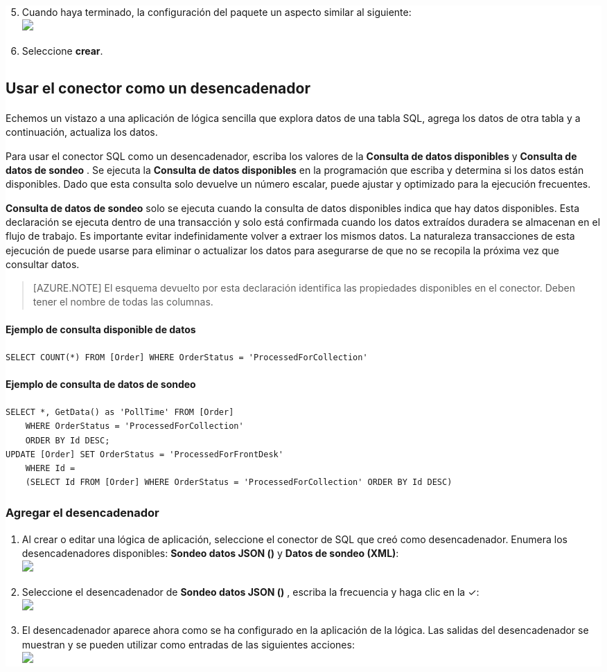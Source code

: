 5. Cuando haya terminado, la configuración del paquete un aspecto similar al siguiente:  
![][1]  

6. Seleccione **crear**. 


## <a name="use-the-connector-as-a-trigger"></a>Usar el conector como un desencadenador
Echemos un vistazo a una aplicación de lógica sencilla que explora datos de una tabla SQL, agrega los datos de otra tabla y a continuación, actualiza los datos.

Para usar el conector SQL como un desencadenador, escriba los valores de la **Consulta de datos disponibles** y **Consulta de datos de sondeo** . Se ejecuta la **Consulta de datos disponibles** en la programación que escriba y determina si los datos están disponibles. Dado que esta consulta solo devuelve un número escalar, puede ajustar y optimizado para la ejecución frecuentes.

**Consulta de datos de sondeo** solo se ejecuta cuando la consulta de datos disponibles indica que hay datos disponibles. Esta declaración se ejecuta dentro de una transacción y solo está confirmada cuando los datos extraídos duradera se almacenan en el flujo de trabajo. Es importante evitar indefinidamente volver a extraer los mismos datos. La naturaleza transacciones de esta ejecución de puede usarse para eliminar o actualizar los datos para asegurarse de que no se recopila la próxima vez que consultar datos.

> [AZURE.NOTE] El esquema devuelto por esta declaración identifica las propiedades disponibles en el conector. Deben tener el nombre de todas las columnas.

#### <a name="data-available-query-example"></a>Ejemplo de consulta disponible de datos

    SELECT COUNT(*) FROM [Order] WHERE OrderStatus = 'ProcessedForCollection'

#### <a name="poll-data-query-example"></a>Ejemplo de consulta de datos de sondeo

    SELECT *, GetData() as 'PollTime' FROM [Order]
        WHERE OrderStatus = 'ProcessedForCollection'
        ORDER BY Id DESC;
    UPDATE [Order] SET OrderStatus = 'ProcessedForFrontDesk'
        WHERE Id =
        (SELECT Id FROM [Order] WHERE OrderStatus = 'ProcessedForCollection' ORDER BY Id DESC)

### <a name="add-the-trigger"></a>Agregar el desencadenador
1. Al crear o editar una lógica de aplicación, seleccione el conector de SQL que creó como desencadenador. Enumera los desencadenadores disponibles: **Sondeo datos JSON ()** y **Datos de sondeo (XML)**:  
![][5]

2. Seleccione el desencadenador de **Sondeo datos JSON ()** , escriba la frecuencia y haga clic en la ✓:  
![][6]

3. El desencadenador aparece ahora como se ha configurado en la aplicación de la lógica. Las salidas del desencadenador se muestran y se pueden utilizar como entradas de las siguientes acciones:  
![][7]


[1]: ./media/app-service-logic-connector-sql/Create.png
[5]: ./media/app-service-logic-connector-sql/LogicApp1.png
[6]: ./media/app-service-logic-connector-sql/LogicApp2.png
[7]: ./media/app-service-logic-connector-sql/LogicApp3.png
[8]: ./media/app-service-logic-connector-sql/LogicApp4.png
[9]: ./media/app-service-logic-connector-sql/LogicApp5.png
[10]: ./media/app-service-logic-connector-sql/LogicApp6.png
[11]: ./media/app-service-logic-connector-sql/LogicApp7.png
[12]: ./media/app-service-logic-connector-sql/LogicApp8.png